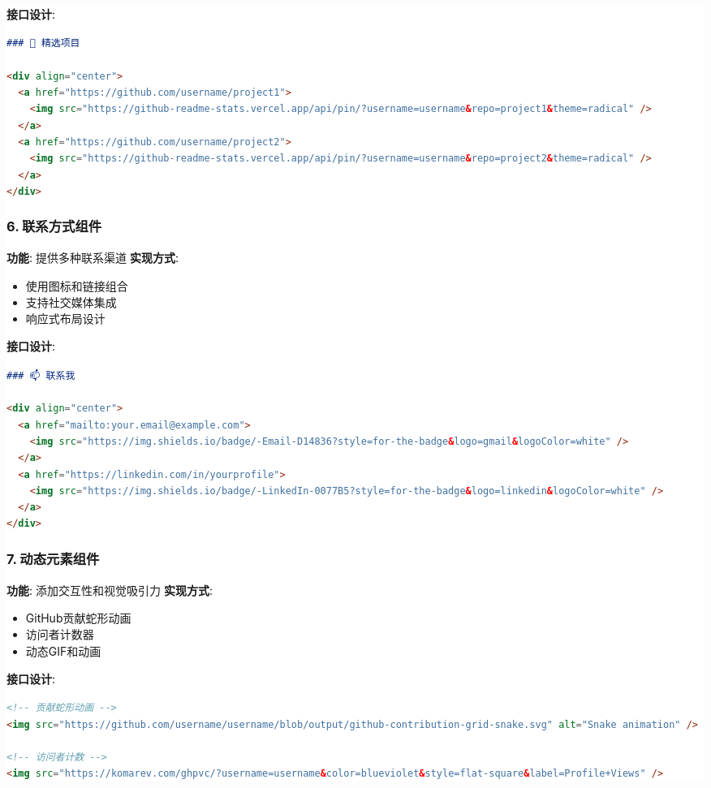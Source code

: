 **接口设计**:
```markdown
### 🚀 精选项目

<div align="center">
  <a href="https://github.com/username/project1">
    <img src="https://github-readme-stats.vercel.app/api/pin/?username=username&repo=project1&theme=radical" />
  </a>
  <a href="https://github.com/username/project2">
    <img src="https://github-readme-stats.vercel.app/api/pin/?username=username&repo=project2&theme=radical" />
  </a>
</div>
```

### 6. 联系方式组件
**功能**: 提供多种联系渠道
**实现方式**:
- 使用图标和链接组合
- 支持社交媒体集成
- 响应式布局设计

**接口设计**:
```markdown
### 📫 联系我

<div align="center">
  <a href="mailto:your.email@example.com">
    <img src="https://img.shields.io/badge/-Email-D14836?style=for-the-badge&logo=gmail&logoColor=white" />
  </a>
  <a href="https://linkedin.com/in/yourprofile">
    <img src="https://img.shields.io/badge/-LinkedIn-0077B5?style=for-the-badge&logo=linkedin&logoColor=white" />
  </a>
</div>
```

### 7. 动态元素组件
**功能**: 添加交互性和视觉吸引力
**实现方式**:
- GitHub贡献蛇形动画
- 访问者计数器
- 动态GIF和动画

**接口设计**:
```markdown
<!-- 贡献蛇形动画 -->
<img src="https://github.com/username/username/blob/output/github-contribution-grid-snake.svg" alt="Snake animation" />

<!-- 访问者计数 -->
<img src="https://komarev.com/ghpvc/?username=username&color=blueviolet&style=flat-square&label=Profile+Views" />
```
